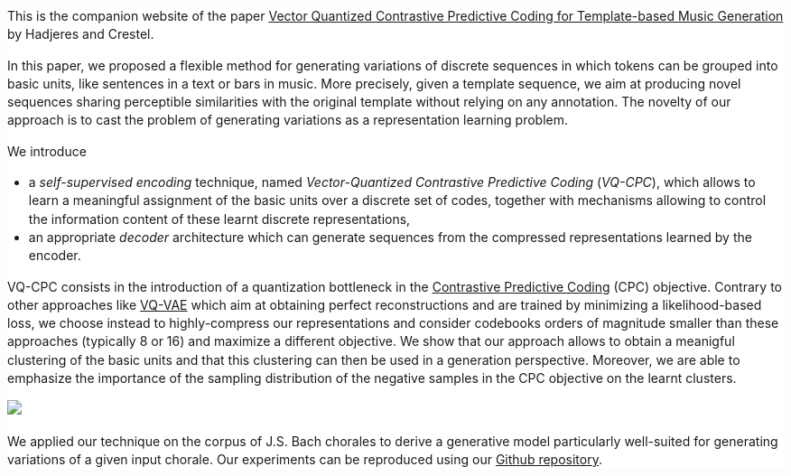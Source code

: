 

<script src="https://cdnjs.cloudflare.com/ajax/libs/mathjax/2.7.0/MathJax.js?config=TeX-AMS
-MML_HTMLorMML" type="text/javascript"></script>

<script type="text/javascript"> 
      // Show button
      function look(type){ 
      param=document.getElementById(type); 
      if(param.style.display == "none") param.style.display = "block"; 
      else param.style.display = "none" 
      } 
</script> 

This is the companion website of the paper 
[Vector Quantized Contrastive Predictive Coding for Template-based
Music Generation](https://arxiv.org/abs/2004.10120) by Hadjeres and Crestel.
<br/>

In this paper, we proposed a flexible method for generating variations of discrete sequences 
in which tokens can be grouped into basic units, like sentences in a text or bars in music.
More precisely, given a template sequence, we aim at producing novel sequences sharing perceptible similarities 
with the original template without relying on any annotation. The
novelty of our approach is to cast the problem of generating
variations as a representation learning problem.

We introduce 
 - a *self-supervised encoding* technique, named *Vector-Quantized Contrastive Predictive Coding* (*VQ-CPC*), 
which allows to learn a meaningful assignment of the basic units over a discrete set of codes,
together with  mechanisms allowing to control the information content
of these learnt discrete representations,
- an appropriate *decoder* architecture which can generate sequences
  from the compressed representations learned by the encoder.
  
VQ-CPC consists in the introduction of a quantization bottleneck in
the [Contrastive Predictive Coding](https://arxiv.org/abs/1807.03748) (CPC) objective. Contrary to other
approaches like [VQ-VAE](https://arxiv.org/abs/1711.00937) which aim at obtaining perfect reconstructions
and are trained by minimizing a likelihood-based loss, we choose
instead to
highly-compress our representations and consider codebooks orders of
magnitude smaller than these approaches (typically 8 or 16) and
maximize a different objective. We show that our approach allows to
obtain a meanigful clustering of the basic units and that this
clustering can then be used in a generation perspective. Moreover, we
are able to emphasize the importance of the sampling distribution of
the negative samples in the CPC objective on the learnt clusters.

<img class="recimg" src="exemples/global_architecture.png">

We applied our technique on the corpus of J.S. Bach chorales to derive a generative model  particularly well-suited for generating variations of a given input chorale.
Our experiments can be reproduced using our [Github repository](https://github.com/SonyCSLParis/vqcpc-bach).
